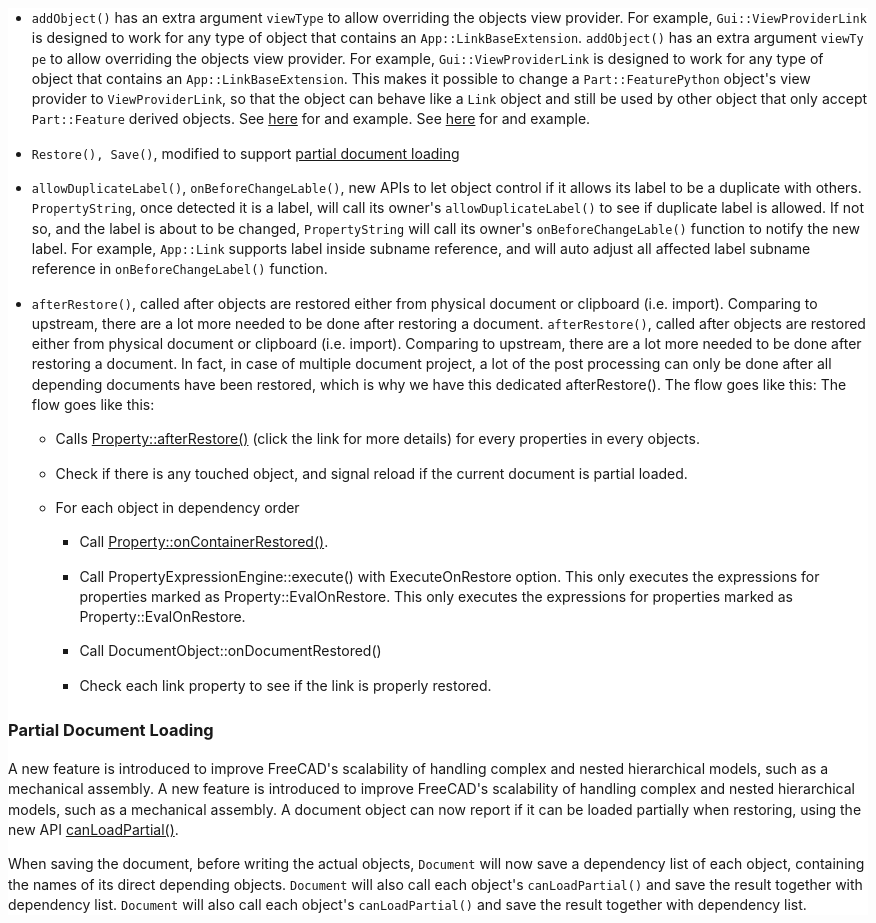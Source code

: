* `addObject()` has an extra argument `viewType` to allow overriding the objects view provider. For example, `Gui::ViewProviderLink` is designed to work for any type of object that contains an `App::LinkBaseExtension`. `addObject()` has an extra argument `viewType` to allow overriding the objects view provider. For example, `Gui::ViewProviderLink` is designed to work for any type of object that contains an `App::LinkBaseExtension`. This makes it possible to change a `Part::FeaturePython` object's view provider to `ViewProviderLink`, so that the object can behave like a `Link` object and still be used by other object that only accept `Part::Feature` derived objects. See [here](Link#user-content-python-link) for and example. See [here](Link#user-content-python-link) for and example.

* `Restore(), Save()`, modified to support [partial document loading](#partial-document-loading)

* `allowDuplicateLabel()`, `onBeforeChangeLable()`, new APIs to let object control if it allows its label to be a duplicate with others. `PropertyString`, once detected it is a label, will call its owner's `allowDuplicateLabel()` to see if duplicate label is allowed. If not so, and the label is about to be changed, `PropertyString` will call its owner's `onBeforeChangeLable()` function to notify the new label. For example, `App::Link` supports label inside subname reference, and will auto adjust all affected label subname reference in `onBeforeChangeLabel()` function.

* <a name="after-restore"></a>`afterRestore()`, called after objects are restored either from physical document or clipboard (i.e. import). Comparing to upstream, there are a lot more needed to be done after restoring a document. `afterRestore()`, called after objects are restored either from physical document or clipboard (i.e. import). Comparing to upstream, there are a lot more needed to be done after restoring a document. In fact, in case of multiple document project, a lot of the post processing can only be done after all depending documents have been restored, which is why we have this dedicated afterRestore(). The flow goes like this: The flow goes like this:

  * Calls [Property::afterRestore()](https://github.com/realthunder/FreeCAD/blob/4ad2c5c6e1befd5bd8f913811896a74e9d21b127/src/App/Property.h#L162) (click the link for more details) for every properties in every objects.

  * Check if there is any touched object, and signal reload if the current document is partial loaded.

  * For each object in dependency order

    * Call [Property::onContainerRestored()](https://github.com/realthunder/FreeCAD/blob/4ad2c5c6e1befd5bd8f913811896a74e9d21b127/src/App/Property.h#L184).

    * Call PropertyExpressionEngine::execute() with ExecuteOnRestore option. This only executes the expressions for properties marked as Property::EvalOnRestore. This only executes the expressions for properties marked as Property::EvalOnRestore.

    * Call DocumentObject::onDocumentRestored()

    * Check each link property to see if the link is properly restored.


### Partial Document Loading

A new feature is introduced to improve FreeCAD's scalability of handling complex and nested hierarchical models, such as a mechanical assembly. A new feature is introduced to improve FreeCAD's scalability of handling complex and nested hierarchical models, such as a mechanical assembly. A document object can now report if it can be loaded partially when restoring, using the new API [canLoadPartial()](#user-content-canloadpartial).

When saving the document, before writing the actual objects, `Document` will now save a dependency list of each object, containing the names of its direct depending objects. `Document` will also call each object's `canLoadPartial()` and save the result together with dependency list. `Document` will also call each object's `canLoadPartial()` and save the result together with dependency list.
